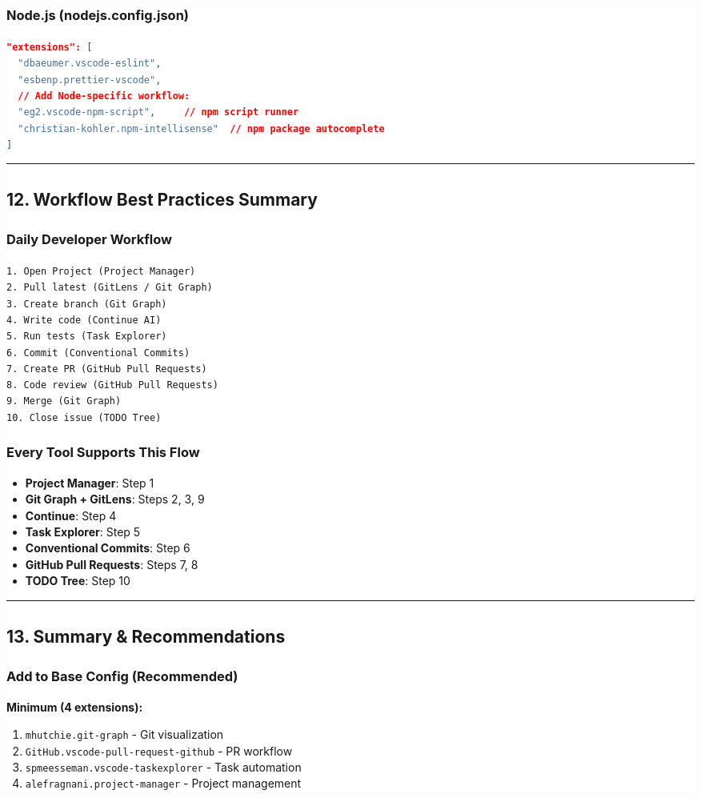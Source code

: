 ### Node.js (nodejs.config.json)
```json
"extensions": [
  "dbaeumer.vscode-eslint",
  "esbenp.prettier-vscode",
  // Add Node-specific workflow:
  "eg2.vscode-npm-script",     // npm script runner
  "christian-kohler.npm-intellisense"  // npm package autocomplete
]
```

---

## 12. Workflow Best Practices Summary

### Daily Developer Workflow
```
1. Open Project (Project Manager)
2. Pull latest (GitLens / Git Graph)
3. Create branch (Git Graph)
4. Write code (Continue AI)
5. Run tests (Task Explorer)
6. Commit (Conventional Commits)
7. Create PR (GitHub Pull Requests)
8. Code review (GitHub Pull Requests)
9. Merge (Git Graph)
10. Close issue (TODO Tree)
```

### Every Tool Supports This Flow
- **Project Manager**: Step 1
- **Git Graph + GitLens**: Steps 2, 3, 9
- **Continue**: Step 4
- **Task Explorer**: Step 5
- **Conventional Commits**: Step 6
- **GitHub Pull Requests**: Steps 7, 8
- **TODO Tree**: Step 10

---

## 13. Summary & Recommendations

### Add to Base Config (Recommended)

**Minimum (4 extensions):**
1. `mhutchie.git-graph` - Git visualization
2. `GitHub.vscode-pull-request-github` - PR workflow
3. `spmeesseman.vscode-taskexplorer` - Task automation
4. `alefragnani.project-manager` - Project management
